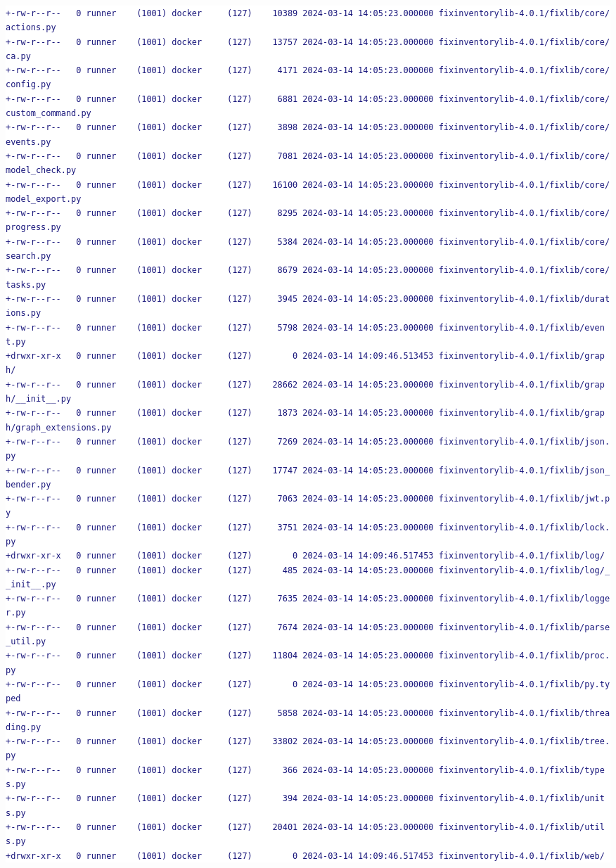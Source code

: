 ```diff
+-rw-r--r--   0 runner    (1001) docker     (127)    10389 2024-03-14 14:05:23.000000 fixinventorylib-4.0.1/fixlib/core/actions.py
+-rw-r--r--   0 runner    (1001) docker     (127)    13757 2024-03-14 14:05:23.000000 fixinventorylib-4.0.1/fixlib/core/ca.py
+-rw-r--r--   0 runner    (1001) docker     (127)     4171 2024-03-14 14:05:23.000000 fixinventorylib-4.0.1/fixlib/core/config.py
+-rw-r--r--   0 runner    (1001) docker     (127)     6881 2024-03-14 14:05:23.000000 fixinventorylib-4.0.1/fixlib/core/custom_command.py
+-rw-r--r--   0 runner    (1001) docker     (127)     3898 2024-03-14 14:05:23.000000 fixinventorylib-4.0.1/fixlib/core/events.py
+-rw-r--r--   0 runner    (1001) docker     (127)     7081 2024-03-14 14:05:23.000000 fixinventorylib-4.0.1/fixlib/core/model_check.py
+-rw-r--r--   0 runner    (1001) docker     (127)    16100 2024-03-14 14:05:23.000000 fixinventorylib-4.0.1/fixlib/core/model_export.py
+-rw-r--r--   0 runner    (1001) docker     (127)     8295 2024-03-14 14:05:23.000000 fixinventorylib-4.0.1/fixlib/core/progress.py
+-rw-r--r--   0 runner    (1001) docker     (127)     5384 2024-03-14 14:05:23.000000 fixinventorylib-4.0.1/fixlib/core/search.py
+-rw-r--r--   0 runner    (1001) docker     (127)     8679 2024-03-14 14:05:23.000000 fixinventorylib-4.0.1/fixlib/core/tasks.py
+-rw-r--r--   0 runner    (1001) docker     (127)     3945 2024-03-14 14:05:23.000000 fixinventorylib-4.0.1/fixlib/durations.py
+-rw-r--r--   0 runner    (1001) docker     (127)     5798 2024-03-14 14:05:23.000000 fixinventorylib-4.0.1/fixlib/event.py
+drwxr-xr-x   0 runner    (1001) docker     (127)        0 2024-03-14 14:09:46.513453 fixinventorylib-4.0.1/fixlib/graph/
+-rw-r--r--   0 runner    (1001) docker     (127)    28662 2024-03-14 14:05:23.000000 fixinventorylib-4.0.1/fixlib/graph/__init__.py
+-rw-r--r--   0 runner    (1001) docker     (127)     1873 2024-03-14 14:05:23.000000 fixinventorylib-4.0.1/fixlib/graph/graph_extensions.py
+-rw-r--r--   0 runner    (1001) docker     (127)     7269 2024-03-14 14:05:23.000000 fixinventorylib-4.0.1/fixlib/json.py
+-rw-r--r--   0 runner    (1001) docker     (127)    17747 2024-03-14 14:05:23.000000 fixinventorylib-4.0.1/fixlib/json_bender.py
+-rw-r--r--   0 runner    (1001) docker     (127)     7063 2024-03-14 14:05:23.000000 fixinventorylib-4.0.1/fixlib/jwt.py
+-rw-r--r--   0 runner    (1001) docker     (127)     3751 2024-03-14 14:05:23.000000 fixinventorylib-4.0.1/fixlib/lock.py
+drwxr-xr-x   0 runner    (1001) docker     (127)        0 2024-03-14 14:09:46.517453 fixinventorylib-4.0.1/fixlib/log/
+-rw-r--r--   0 runner    (1001) docker     (127)      485 2024-03-14 14:05:23.000000 fixinventorylib-4.0.1/fixlib/log/__init__.py
+-rw-r--r--   0 runner    (1001) docker     (127)     7635 2024-03-14 14:05:23.000000 fixinventorylib-4.0.1/fixlib/logger.py
+-rw-r--r--   0 runner    (1001) docker     (127)     7674 2024-03-14 14:05:23.000000 fixinventorylib-4.0.1/fixlib/parse_util.py
+-rw-r--r--   0 runner    (1001) docker     (127)    11804 2024-03-14 14:05:23.000000 fixinventorylib-4.0.1/fixlib/proc.py
+-rw-r--r--   0 runner    (1001) docker     (127)        0 2024-03-14 14:05:23.000000 fixinventorylib-4.0.1/fixlib/py.typed
+-rw-r--r--   0 runner    (1001) docker     (127)     5858 2024-03-14 14:05:23.000000 fixinventorylib-4.0.1/fixlib/threading.py
+-rw-r--r--   0 runner    (1001) docker     (127)    33802 2024-03-14 14:05:23.000000 fixinventorylib-4.0.1/fixlib/tree.py
+-rw-r--r--   0 runner    (1001) docker     (127)      366 2024-03-14 14:05:23.000000 fixinventorylib-4.0.1/fixlib/types.py
+-rw-r--r--   0 runner    (1001) docker     (127)      394 2024-03-14 14:05:23.000000 fixinventorylib-4.0.1/fixlib/units.py
+-rw-r--r--   0 runner    (1001) docker     (127)    20401 2024-03-14 14:05:23.000000 fixinventorylib-4.0.1/fixlib/utils.py
+drwxr-xr-x   0 runner    (1001) docker     (127)        0 2024-03-14 14:09:46.517453 fixinventorylib-4.0.1/fixlib/web/
```
